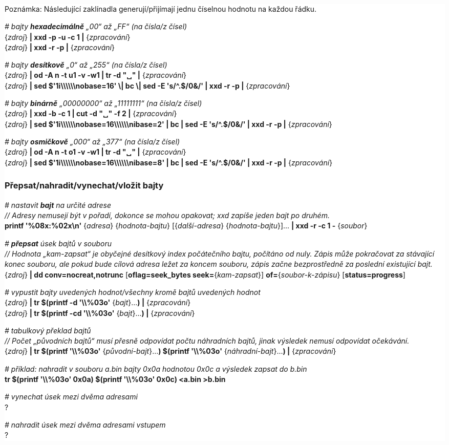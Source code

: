 Poznámka: Následující zaklínadla generují/přijímají jednu číselnou hodnotu na každou řádku.

*# bajty **hexadecimálně** „00“ až „FF“ (na čísla/z čísel)*<br>
{*zdroj*} **\| xxd -p -u -c 1 \|** {*zpracování*}<br>
{*zdroj*} **\| xxd -r -p \|** {*zpracování*}

*# bajty **desítkově** „0“ až „255“ (na čísla/z čísel)*<br>
{*zdroj*} **\| od -A n -t u1 -v -w1 \| tr -d "&blank;" \|** {*zpracování*}<br>
{*zdroj*} **\| sed $'1i\\\\\\nobase=16' \| bc \| sed -E 's/^.$/0&amp;/' \| xxd -r -p \|** {*zpracování*}

*# bajty **binárně** „00000000“ až „11111111“ (na čísla/z čísel)*<br>
{*zdroj*} **\| xxd -b -c 1 \| cut -d "&blank;" -f 2 \|** {*zpracování*}<br>
{*zdroj*} **\| sed $'1i\\\\\\nobase=16\\\\\\nibase=2' | bc | sed -E 's/^.$/0&amp;/' | xxd -r -p \|** {*zpracování*}

*# bajty **osmičkově** „000“ až „377“ (na čísla/z čísel)*<br>
{*zdroj*} **\| od -A n -t o1 -v -w1 \| tr -d "&blank;" \|** {*zpracování*}<br>
{*zdroj*} **\| sed $'1i\\\\\\nobase=16\\\\\\nibase=8' | bc | sed -E 's/^.$/0&amp;/' | xxd -r -p \|** {*zpracování*}



### Přepsat/nahradit/vynechat/vložit bajty

*# nastavit **bajt** na určité adrese*<br>
*// Adresy nemusejí být v pořadí, dokonce se mohou opakovat; xxd zapíše jeden bajt po druhém.*<br>
**printf '%08x:%02x\\n'** {*adresa*} {*hodnota-bajtu*} [{*další-adresa*} {*hodnota-bajtu*}]... **\| xxd -r -c 1 -** {*soubor*}

*# **přepsat** úsek bajtů v souboru*<br>
*// Hodnota „kam-zapsat“ je obyčejné desítkový index počátečního bajtu, počítáno od nuly. Zápis může pokračovat za stávající konec souboru, ale pokud bude cílová adresa ležet za koncem souboru, zápis začne bezprostředně za poslední existující bajt.*<br>
{*zdroj*} **\| dd conv=nocreat,notrunc** [**oflag=seek\_bytes seek=**{*kam-zapsat*}] **of=**{*soubor-k-zápisu*} [**status=progress**]



*# vypustit bajty uvedených hodnot/všechny kromě bajtů uvedených hodnot*<br>
{*zdroj*} **\| tr $(printf -d '\\\\%03o'** {*bajt*}...**) \|** {*zpracování*}<br>
{*zdroj*} **\| tr $(printf -cd '\\\\%03o'** {*bajt*}...**) \|** {*zpracování*}

*# tabulkový překlad bajtů*<br>
*// Počet „původních bajtů“ musí přesně odpovídat počtu náhradních bajtů, jinak výsledek nemusí odpovídat očekávání.*<br>
{*zdroj*} **\| tr $(printf '\\\\%03o'** {*původní-bajt*}...**) $(printf '\\\\%03o'** {*náhradní-bajt*}...**) \|** {*zpracování*}



*# příklad: nahradit v souboru a.bin bajty 0x0a hodnotou 0x0c a výsledek zapsat do b.bin*<br>
**tr $(printf '\\\\%03o' 0x0a) $(printf '\\\\%03o' 0x0c) &lt;a.bin &gt;b.bin**

*# vynechat úsek mezi dvěma adresami*<br>
?

*# nahradit úsek mezi dvěma adresami vstupem*<br>
?
